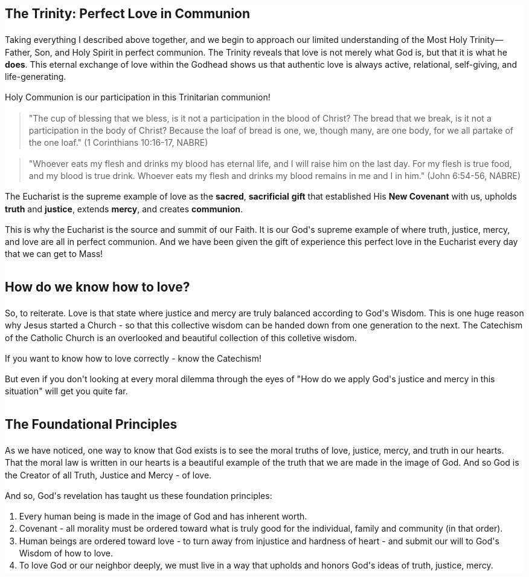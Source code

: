 ## The Trinity: Perfect Love in Communion

Taking everything I described above together, and we begin to approach our limited understanding of the Most Holy Trinity—Father, Son, and Holy Spirit in perfect communion. The Trinity reveals that love is not merely what God is, but that it is what he **does**. This eternal exchange of love within the Godhead shows us that authentic love is always active, relational, self-giving, and life-generating.

Holy Communion is our participation in this Trinitarian communion!

> "The cup of blessing that we bless, is it not a participation in the blood of Christ? The bread that we break, is it not a participation in the body of Christ? Because the loaf of bread is one, we, though many, are one body, for we all partake of the one loaf." (1 Corinthians 10:16-17, NABRE)

> "Whoever eats my flesh and drinks my blood has eternal life, and I will raise him on the last day. For my flesh is true food, and my blood is true drink. Whoever eats my flesh and drinks my blood remains in me and I in him." (John 6:54-56, NABRE)

The Eucharist is the supreme example of love as the **sacred**, **sacrificial** **gift** that established His **New Covenant** with us, upholds **truth** and **justice**, extends **mercy**, and creates **communion**.

This is why the Eucharist is the source and summit of our Faith. It is our God's supreme example of where truth, justice, mercy, and love are all in perfect communion. And we have been given the gift of experience this perfect love in the Eucharist every day that we can get to Mass!

## How do we know how to love?

So, to reiterate. Love is that state where justice and mercy are truly balanced according to God's Wisdom. This is one huge reason why Jesus started a Church - so that this collective wisdom can be handed down from one generation to the next. The Catechism of the Catholic Church is an overlooked and beautiful collection of this colletive wisdom.

If you want to know how to love correctly - know the Catechism!

But even if you don't looking at every moral dilemma through the eyes of "How do we apply God's justice and mercy in this situation" will get you quite far.

## The Foundational Principles

As we have noticed, one way to know that God exists is to see the moral truths of love, justice, mercy, and truth in our hearts. That the moral law is written in our hearts is a beautiful example of the truth that we are made in the image of God. And so God is the Creator of all Truth, Justice and Mercy - of love.

And so, God's revelation has taught us these foundation principles:

1.  Every human being is made in the image of God and has inherent worth.
2.  Covenant - all morality must be ordered toward what is truly good for the individual, family and community (in that order).
3.  Human beings are ordered toward love - to turn away from injustice and hardness of heart - and submit our will to God's Wisdom of how to love.
4.  To love God or our neighbor deeply, we must live in a way that upholds and honors God's ideas of truth, justice, mercy.

